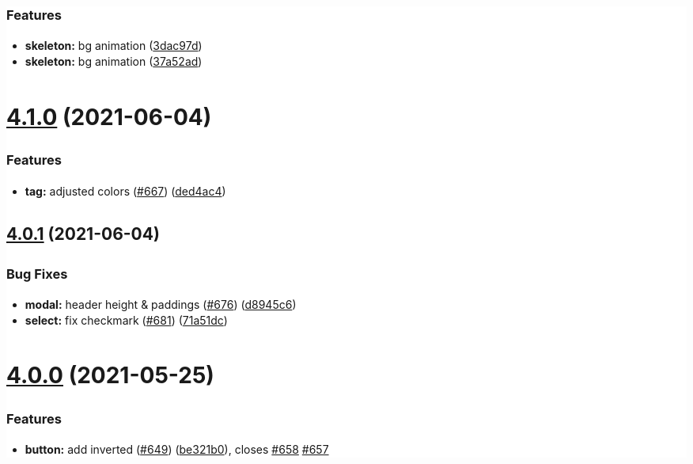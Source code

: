 
### Features

* **skeleton:** bg animation ([3dac97d](https://github.com/alfa-laboratory/core-components/commit/3dac97d18b9c7b2f63f55e2139a1adfb84710b88))
* **skeleton:** bg animation ([37a52ad](https://github.com/alfa-laboratory/core-components/commit/37a52ad3e49f2873aaff86a768599d947a17c754))





# [4.1.0](https://github.com/alfa-laboratory/core-components/compare/@alfalab/core-components-themes@4.0.1...@alfalab/core-components-themes@4.1.0) (2021-06-04)


### Features

* **tag:** adjusted colors ([#667](https://github.com/alfa-laboratory/core-components/issues/667)) ([ded4ac4](https://github.com/alfa-laboratory/core-components/commit/ded4ac4a4e02ee8ec4efdc6d990455caa3ab94bb))





## [4.0.1](https://github.com/alfa-laboratory/core-components/compare/@alfalab/core-components-themes@4.0.0...@alfalab/core-components-themes@4.0.1) (2021-06-04)


### Bug Fixes

* **modal:** header height & paddings ([#676](https://github.com/alfa-laboratory/core-components/issues/676)) ([d8945c6](https://github.com/alfa-laboratory/core-components/commit/d8945c6839b059325ad2a90ca4fc6eda2da3b4c2))
* **select:** fix checkmark ([#681](https://github.com/alfa-laboratory/core-components/issues/681)) ([71a51dc](https://github.com/alfa-laboratory/core-components/commit/71a51dc0204165827724fd444d3279f8cc6ccfcd))





# [4.0.0](https://github.com/alfa-laboratory/core-components/compare/@alfalab/core-components-themes@3.10.0...@alfalab/core-components-themes@4.0.0) (2021-05-25)


### Features

* **button:** add inverted ([#649](https://github.com/alfa-laboratory/core-components/issues/649)) ([be321b0](https://github.com/alfa-laboratory/core-components/commit/be321b07e99d20824138ad65141f3fbed1b6e315)), closes [#658](https://github.com/alfa-laboratory/core-components/issues/658) [#657](https://github.com/alfa-laboratory/core-components/issues/657)
